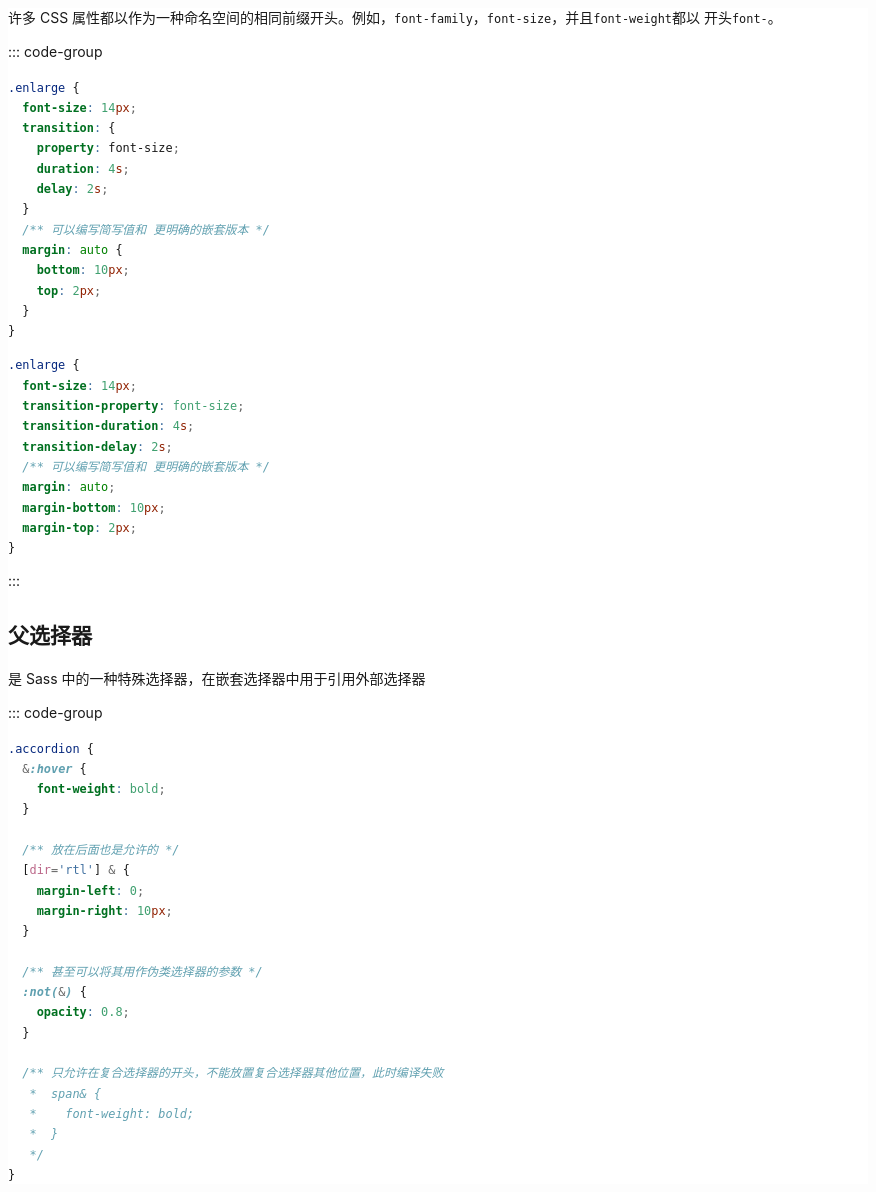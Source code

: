 许多 CSS 属性都以作为一种命名空间的相同前缀开头。例如，`font-family`，`font-size`，并且`font-weight`都以 开头`font-`。

::: code-group

```scss
.enlarge {
  font-size: 14px;
  transition: {
    property: font-size;
    duration: 4s;
    delay: 2s;
  }
  /** 可以编写简写值和 更明确的嵌套版本 */
  margin: auto {
    bottom: 10px;
    top: 2px;
  }
}
```

```css
.enlarge {
  font-size: 14px;
  transition-property: font-size;
  transition-duration: 4s;
  transition-delay: 2s;
  /** 可以编写简写值和 更明确的嵌套版本 */
  margin: auto;
  margin-bottom: 10px;
  margin-top: 2px;
}
```

:::

## 父选择器

是 Sass 中的一种特殊选择器，在嵌套选择器中用于引用外部选择器

::: code-group

```scss
.accordion {
  &:hover {
    font-weight: bold;
  }

  /** 放在后面也是允许的 */
  [dir='rtl'] & {
    margin-left: 0;
    margin-right: 10px;
  }

  /** 甚至可以将其用作伪类选择器的参数 */
  :not(&) {
    opacity: 0.8;
  }

  /** 只允许在复合选择器的开头，不能放置复合选择器其他位置，此时编译失败
   *  span& {
   *    font-weight: bold;
   *  }
   */
}
```
